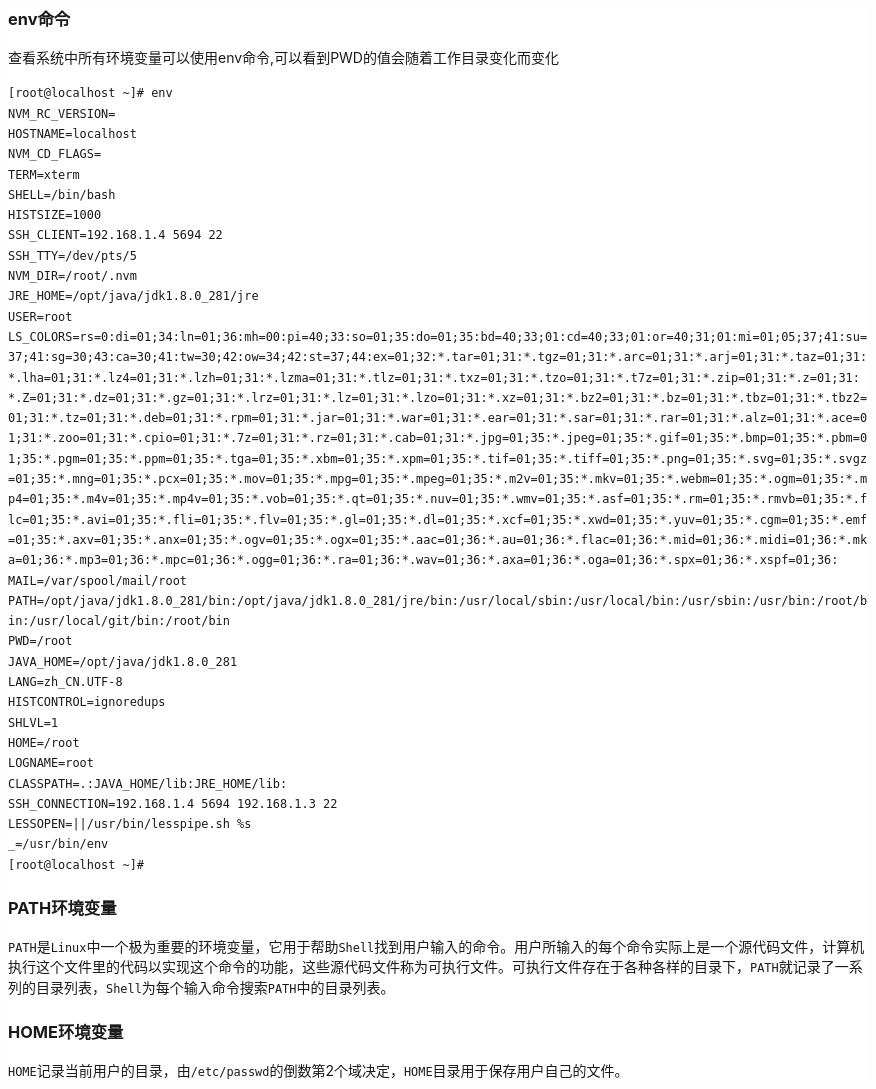 ### env命令
查看系统中所有环境变量可以使用env命令,可以看到PWD的值会随着工作目录变化而变化
```
[root@localhost ~]# env
NVM_RC_VERSION=
HOSTNAME=localhost
NVM_CD_FLAGS=
TERM=xterm
SHELL=/bin/bash
HISTSIZE=1000
SSH_CLIENT=192.168.1.4 5694 22
SSH_TTY=/dev/pts/5
NVM_DIR=/root/.nvm
JRE_HOME=/opt/java/jdk1.8.0_281/jre
USER=root
LS_COLORS=rs=0:di=01;34:ln=01;36:mh=00:pi=40;33:so=01;35:do=01;35:bd=40;33;01:cd=40;33;01:or=40;31;01:mi=01;05;37;41:su=37;41:sg=30;43:ca=30;41:tw=30;42:ow=34;42:st=37;44:ex=01;32:*.tar=01;31:*.tgz=01;31:*.arc=01;31:*.arj=01;31:*.taz=01;31:*.lha=01;31:*.lz4=01;31:*.lzh=01;31:*.lzma=01;31:*.tlz=01;31:*.txz=01;31:*.tzo=01;31:*.t7z=01;31:*.zip=01;31:*.z=01;31:*.Z=01;31:*.dz=01;31:*.gz=01;31:*.lrz=01;31:*.lz=01;31:*.lzo=01;31:*.xz=01;31:*.bz2=01;31:*.bz=01;31:*.tbz=01;31:*.tbz2=01;31:*.tz=01;31:*.deb=01;31:*.rpm=01;31:*.jar=01;31:*.war=01;31:*.ear=01;31:*.sar=01;31:*.rar=01;31:*.alz=01;31:*.ace=01;31:*.zoo=01;31:*.cpio=01;31:*.7z=01;31:*.rz=01;31:*.cab=01;31:*.jpg=01;35:*.jpeg=01;35:*.gif=01;35:*.bmp=01;35:*.pbm=01;35:*.pgm=01;35:*.ppm=01;35:*.tga=01;35:*.xbm=01;35:*.xpm=01;35:*.tif=01;35:*.tiff=01;35:*.png=01;35:*.svg=01;35:*.svgz=01;35:*.mng=01;35:*.pcx=01;35:*.mov=01;35:*.mpg=01;35:*.mpeg=01;35:*.m2v=01;35:*.mkv=01;35:*.webm=01;35:*.ogm=01;35:*.mp4=01;35:*.m4v=01;35:*.mp4v=01;35:*.vob=01;35:*.qt=01;35:*.nuv=01;35:*.wmv=01;35:*.asf=01;35:*.rm=01;35:*.rmvb=01;35:*.flc=01;35:*.avi=01;35:*.fli=01;35:*.flv=01;35:*.gl=01;35:*.dl=01;35:*.xcf=01;35:*.xwd=01;35:*.yuv=01;35:*.cgm=01;35:*.emf=01;35:*.axv=01;35:*.anx=01;35:*.ogv=01;35:*.ogx=01;35:*.aac=01;36:*.au=01;36:*.flac=01;36:*.mid=01;36:*.midi=01;36:*.mka=01;36:*.mp3=01;36:*.mpc=01;36:*.ogg=01;36:*.ra=01;36:*.wav=01;36:*.axa=01;36:*.oga=01;36:*.spx=01;36:*.xspf=01;36:
MAIL=/var/spool/mail/root
PATH=/opt/java/jdk1.8.0_281/bin:/opt/java/jdk1.8.0_281/jre/bin:/usr/local/sbin:/usr/local/bin:/usr/sbin:/usr/bin:/root/bin:/usr/local/git/bin:/root/bin
PWD=/root
JAVA_HOME=/opt/java/jdk1.8.0_281
LANG=zh_CN.UTF-8
HISTCONTROL=ignoredups
SHLVL=1
HOME=/root
LOGNAME=root
CLASSPATH=.:JAVA_HOME/lib:JRE_HOME/lib:
SSH_CONNECTION=192.168.1.4 5694 192.168.1.3 22
LESSOPEN=||/usr/bin/lesspipe.sh %s
_=/usr/bin/env
[root@localhost ~]# 
```
### PATH环境变量
`PATH`是`Linux`中一个极为重要的环境变量，它用于帮助`Shell`找到用户输入的命令。用户所输入的每个命令实际上是一个源代码文件，计算机执行这个文件里的代码以实现这个命令的功能，这些源代码文件称为可执行文件。可执行文件存在于各种各样的目录下，`PATH`就记录了一系列的目录列表，`Shell`为每个输入命令搜索`PATH`中的目录列表。
### HOME环境变量
`HOME`记录当前用户的目录，由`/etc/passwd`的倒数第2个域决定，`HOME`目录用于保存用户自己的文件。
